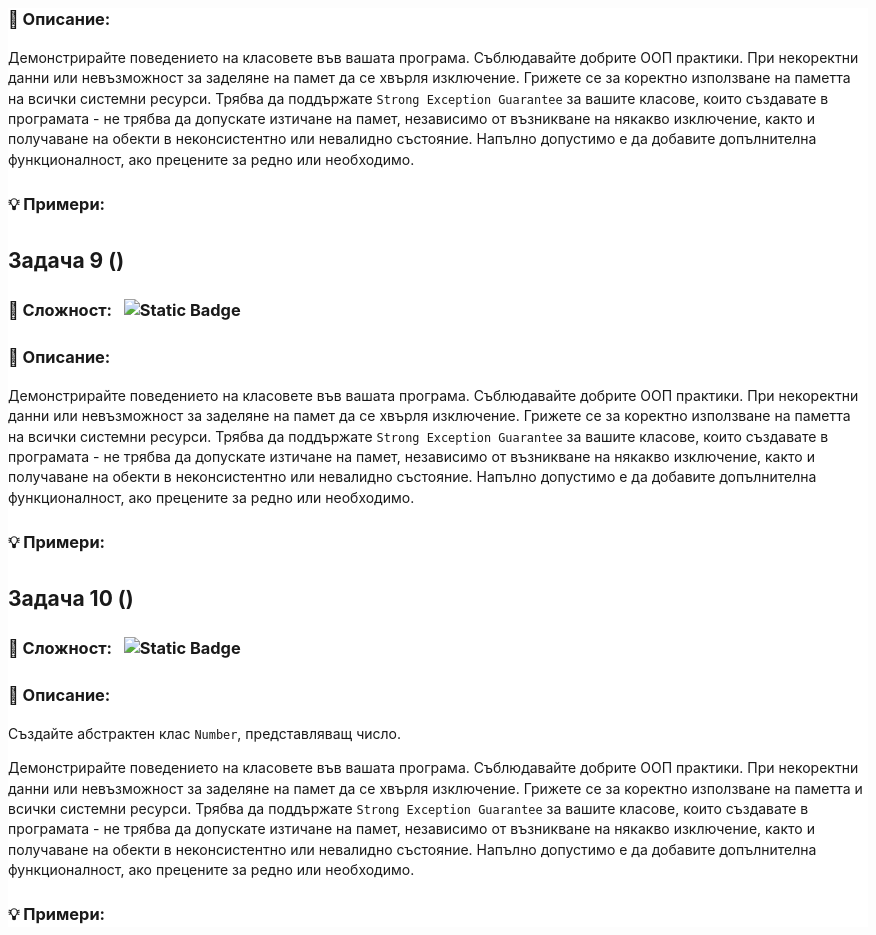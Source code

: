 ### 📖 Описание:

Демонстрирайте поведението на класовете във вашата програма. Съблюдавайте добрите ООП практики. При некоректни данни или невъзможност за заделяне на памет да се хвърля изключение. Грижете се за коректно използване на паметта на всички системни ресурси. Трябва да поддържате `Strong Exception Guarantee` за вашите класове, които създавате в програмата - не трябва да допускате изтичане на памет, независимо от възникване на някакво изключение, както и получаване на обекти в неконсистентно или невалидно състояние. Напълно допустимо е да добавите допълнителна функционалност, ако прецените за редно или необходимо.

### 💡 Примери:


## Задача 9 ()

### 🧠 Сложност: &nbsp; ![Static Badge](https://img.shields.io/badge/hard-red)

### 📖 Описание:

Демонстрирайте поведението на класовете във вашата програма. Съблюдавайте добрите ООП практики. При некоректни данни или невъзможност за заделяне на памет да се хвърля изключение. Грижете се за коректно използване на паметта на всички системни ресурси. Трябва да поддържате `Strong Exception Guarantee` за вашите класове, които създавате в програмата - не трябва да допускате изтичане на памет, независимо от възникване на някакво изключение, както и получаване на обекти в неконсистентно или невалидно състояние. Напълно допустимо е да добавите допълнителна функционалност, ако прецените за редно или необходимо.

### 💡 Примери:


## Задача 10 ()

### 🧠 Сложност: &nbsp; ![Static Badge](https://img.shields.io/badge/hard-red)

### 📖 Описание:

Създайте абстрактен клас `Number`, представляващ число.

Демонстрирайте поведението на класовете във вашата програма. Съблюдавайте добрите ООП практики. При некоректни данни или невъзможност за заделяне на памет да се хвърля изключение. Грижете се за коректно използване на паметта и всички системни ресурси. Трябва да поддържате `Strong Exception Guarantee` за вашите класове, които създавате в програмата - не трябва да допускате изтичане на памет, независимо от възникване на някакво изключение, както и получаване на обекти в неконсистентно или невалидно състояние. Напълно допустимо е да добавите допълнителна функционалност, ако прецените за редно или необходимо.

### 💡 Примери:
